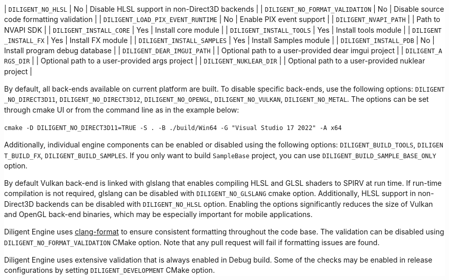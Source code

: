 | `DILIGENT_NO_HLSL`                  |    No       | Disable HLSL support in non-Direct3D backends                |
| `DILIGENT_NO_FORMAT_VALIDATION`     |    No       | Disable source code formatting validation                    |
| `DILIGENT_LOAD_PIX_EVENT_RUNTIME`   |    No       | Enable PIX event support                                     |
| `DILIGENT_NVAPI_PATH`               |             | Path to NVAPI SDK                                            |
| `DILIGENT_INSTALL_CORE`             |    Yes      | Install core module                                          |
| `DILIGENT_INSTALL_TOOLS`            |    Yes      | Install tools module                                         |
| `DILIGENT_INSTALL_FX`               |    Yes      | Install FX module                                            |
| `DILIGENT_INSTALL_SAMPLES`          |    Yes      | Install Samples module                                       |
| `DILIGENT_INSTALL_PDB`              |    No       | Install program debug database                               |
| `DILIGENT_DEAR_IMGUI_PATH`          |             | Optional path to a user-provided dear imgui project          |
| `DILIGENT_ARGS_DIR`                 |             | Optional path to a user-provided args project                |
| `DILIGENT_NUKLEAR_DIR`              |             | Optional path to a user-provided nuklear project             |


By default, all back-ends available on current platform are built. To disable specific back-ends,
use the following options: `DILIGENT_NO_DIRECT3D11`, `DILIGENT_NO_DIRECT3D12`, `DILIGENT_NO_OPENGL`,
`DILIGENT_NO_VULKAN`, `DILIGENT_NO_METAL`.
The options can be set through cmake UI or from the command line as in the example below:

```
cmake -D DILIGENT_NO_DIRECT3D11=TRUE -S . -B ./build/Win64 -G "Visual Studio 17 2022" -A x64
```

Additionally, individual engine components can be enabled or disabled using the following options:
`DILIGENT_BUILD_TOOLS`, `DILIGENT_BUILD_FX`, `DILIGENT_BUILD_SAMPLES`.
If you only want to build `SampleBase` project, you can use `DILIGENT_BUILD_SAMPLE_BASE_ONLY` option.

By default Vulkan back-end is linked with glslang that enables compiling HLSL and GLSL shaders to SPIRV at run time.
If run-time compilation is not required, glslang can be disabled with `DILIGENT_NO_GLSLANG` cmake option. 
Additionally, HLSL support in non-Direct3D backends can be disabled with `DILIGENT_NO_HLSL` option.
Enabling the options significantly reduces the size of Vulkan and OpenGL back-end binaries, which may be
especially important for mobile applications.

Diligent Engine uses [clang-format](https://clang.llvm.org/docs/ClangFormat.html) to ensure consistent
formatting throughout the code base. The validation can be disabled using `DILIGENT_NO_FORMAT_VALIDATION`
CMake option. Note that any pull request will fail if formatting issues are found.

Diligent Engine uses extensive validation that is always enabled in Debug build. Some of the checks may be
enabled in release configurations by setting `DILIGENT_DEVELOPMENT` CMake option.

